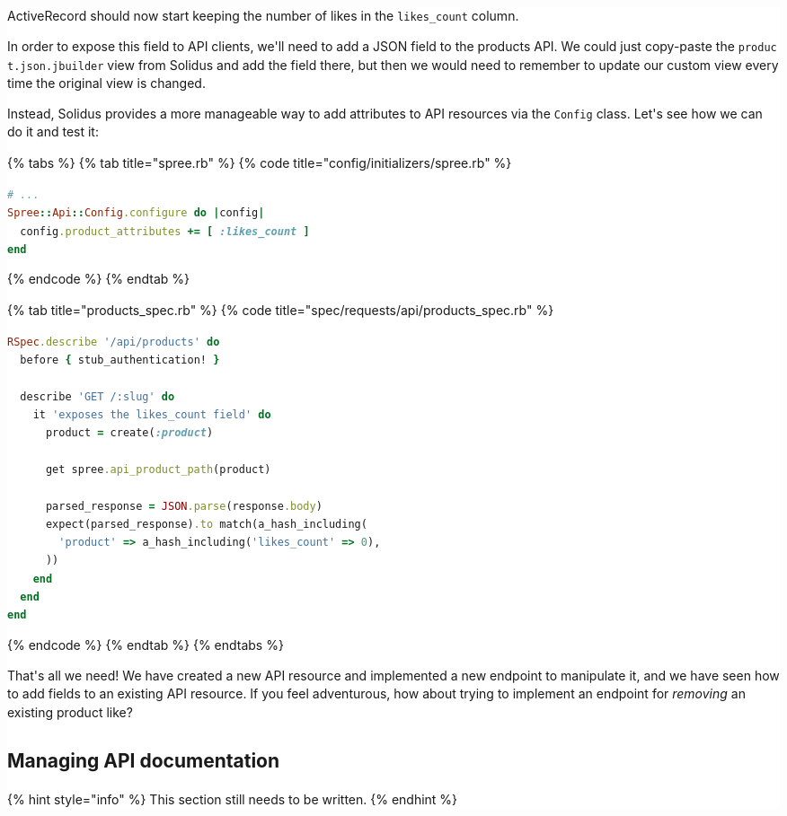 ActiveRecord should now start keeping the number of likes in the `likes_count` column.

In order to expose this field to API clients, we'll need to add a JSON field to the products API. We could just copy-paste the `product.json.jbuilder` view from Solidus and add the field there, but then we would need to remember to update our custom view every time the original view is changed.

Instead, Solidus provides a more manageable way to add attributes to API resources via the `Config` class. Let's see how we can do it and test it:

{% tabs %}
{% tab title="spree.rb" %}
{% code title="config/initializers/spree.rb" %}
```ruby
# ...
Spree::Api::Config.configure do |config|
  config.product_attributes += [ :likes_count ]
end
```
{% endcode %}
{% endtab %}

{% tab title="products\_spec.rb" %}
{% code title="spec/requests/api/products\_spec.rb" %}
```ruby
RSpec.describe '/api/products' do
  before { stub_authentication! }

  describe 'GET /:slug' do
    it 'exposes the likes_count field' do
      product = create(:product)

      get spree.api_product_path(product)

      parsed_response = JSON.parse(response.body)
      expect(parsed_response).to match(a_hash_including(
        'product' => a_hash_including('likes_count' => 0),
      ))
    end
  end
end
```
{% endcode %}
{% endtab %}
{% endtabs %}

That's all we need! We have created a new API resource and implemented a new endpoint to manipulate it, and we have seen how to add fields to an existing API resource. If you feel adventurous, how about trying to implement an endpoint for _removing_ an existing product like?

## Managing API documentation

{% hint style="info" %}
This section still needs to be written.
{% endhint %}

